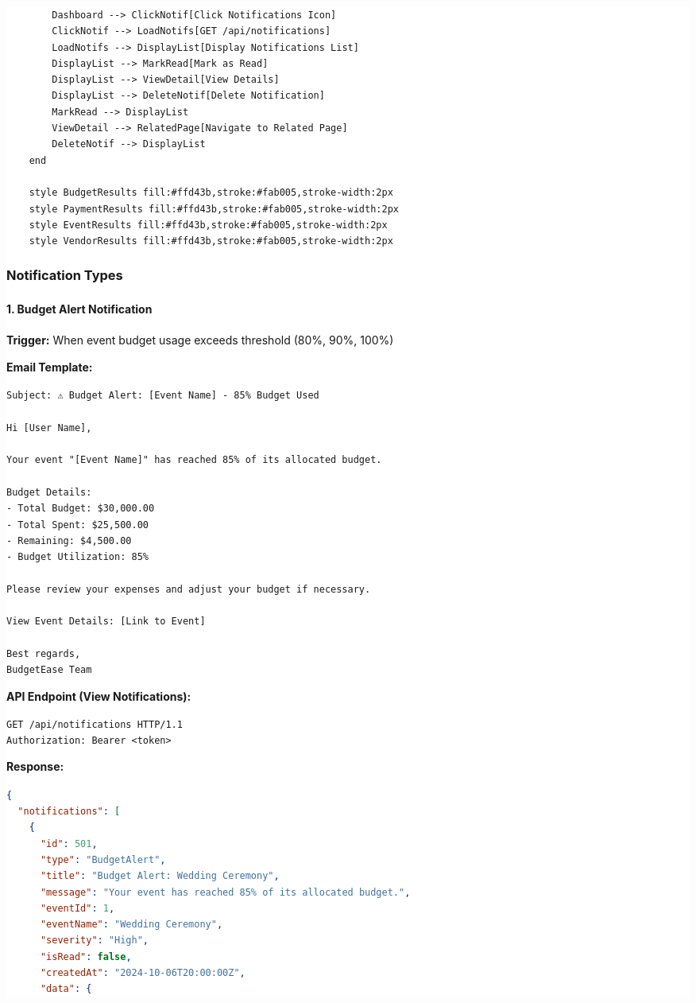 ```mermaid
        Dashboard --> ClickNotif[Click Notifications Icon]
        ClickNotif --> LoadNotifs[GET /api/notifications]
        LoadNotifs --> DisplayList[Display Notifications List]
        DisplayList --> MarkRead[Mark as Read]
        DisplayList --> ViewDetail[View Details]
        DisplayList --> DeleteNotif[Delete Notification]
        MarkRead --> DisplayList
        ViewDetail --> RelatedPage[Navigate to Related Page]
        DeleteNotif --> DisplayList
    end
    
    style BudgetResults fill:#ffd43b,stroke:#fab005,stroke-width:2px
    style PaymentResults fill:#ffd43b,stroke:#fab005,stroke-width:2px
    style EventResults fill:#ffd43b,stroke:#fab005,stroke-width:2px
    style VendorResults fill:#ffd43b,stroke:#fab005,stroke-width:2px
```

### Notification Types

#### 1. Budget Alert Notification

**Trigger:** When event budget usage exceeds threshold (80%, 90%, 100%)

**Email Template:**
```
Subject: ⚠️ Budget Alert: [Event Name] - 85% Budget Used

Hi [User Name],

Your event "[Event Name]" has reached 85% of its allocated budget.

Budget Details:
- Total Budget: $30,000.00
- Total Spent: $25,500.00
- Remaining: $4,500.00
- Budget Utilization: 85%

Please review your expenses and adjust your budget if necessary.

View Event Details: [Link to Event]

Best regards,
BudgetEase Team
```

**API Endpoint (View Notifications):**
```http
GET /api/notifications HTTP/1.1
Authorization: Bearer <token>
```

**Response:**
```json
{
  "notifications": [
    {
      "id": 501,
      "type": "BudgetAlert",
      "title": "Budget Alert: Wedding Ceremony",
      "message": "Your event has reached 85% of its allocated budget.",
      "eventId": 1,
      "eventName": "Wedding Ceremony",
      "severity": "High",
      "isRead": false,
      "createdAt": "2024-10-06T20:00:00Z",
      "data": {
```